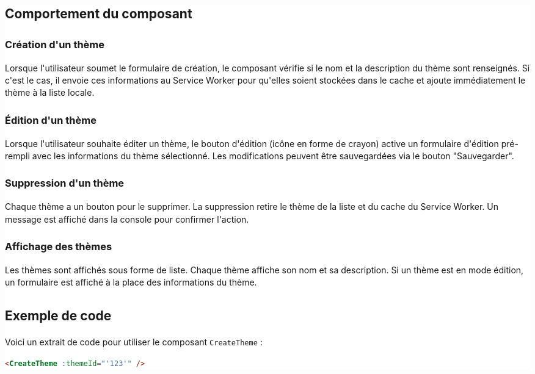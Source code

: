 ## Comportement du composant

### Création d'un thème
Lorsque l'utilisateur soumet le formulaire de création, le composant vérifie si le nom et la description du thème sont renseignés. Si c'est le cas, il envoie ces informations au Service Worker pour qu'elles soient stockées dans le cache et ajoute immédiatement le thème à la liste locale.

### Édition d'un thème
Lorsque l'utilisateur souhaite éditer un thème, le bouton d'édition (icône en forme de crayon) active un formulaire d'édition pré-rempli avec les informations du thème sélectionné. Les modifications peuvent être sauvegardées via le bouton "Sauvegarder".

### Suppression d'un thème
Chaque thème a un bouton pour le supprimer. La suppression retire le thème de la liste et du cache du Service Worker. Un message est affiché dans la console pour confirmer l'action.

### Affichage des thèmes
Les thèmes sont affichés sous forme de liste. Chaque thème affiche son nom et sa description. Si un thème est en mode édition, un formulaire est affiché à la place des informations du thème.

## Exemple de code

Voici un extrait de code pour utiliser le composant `CreateTheme` :

```html
<CreateTheme :themeId="'123'" />
